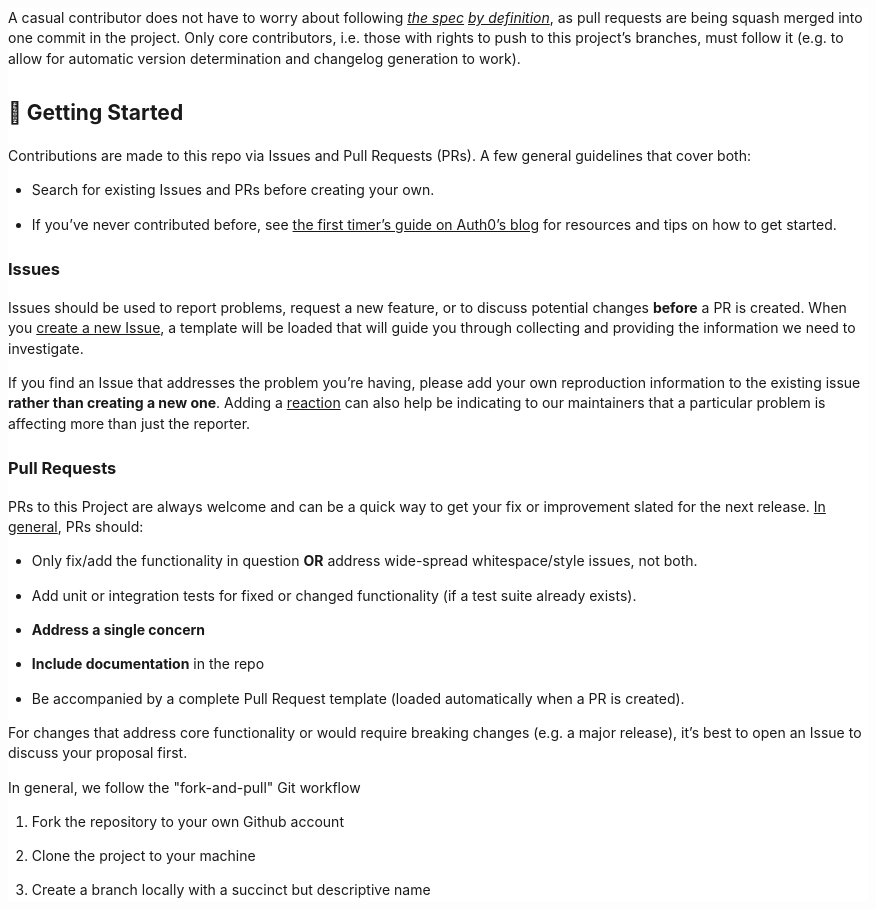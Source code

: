 A casual contributor does not have to worry about following [_the spec_](https://github.com/JonasPammer/JonasPammer/blob/master/demystifying/conventional_commits.adoc) [_by definition_](https://www.conventionalcommits.org/en/v1.0.0/), as pull requests are being squash merged into one commit in the project. Only core contributors, i.e. those with rights to push to this project’s branches, must follow it (e.g. to allow for automatic version determination and changelog generation to work).

## 🚀 Getting Started

Contributions are made to this repo via Issues and Pull Requests (PRs). A few general guidelines that cover both:

- Search for existing Issues and PRs before creating your own.

- If you’ve never contributed before, see [ the first timer’s guide on Auth0’s blog](https://auth0.com/blog/a-first-timers-guide-to-an-open-source-project/) for resources and tips on how to get started.

### Issues

Issues should be used to report problems, request a new feature, or to discuss potential changes **before** a PR is created. When you [ create a new Issue](https://github.com/JonasPammer/ansible-role-motd/issues/new), a template will be loaded that will guide you through collecting and providing the information we need to investigate.

If you find an Issue that addresses the problem you’re having, please add your own reproduction information to the existing issue **rather than creating a new one**. Adding a [reaction](https://github.blog/2016-03-10-add-reactions-to-pull-requests-issues-and-comments/) can also help be indicating to our maintainers that a particular problem is affecting more than just the reporter.

### Pull Requests

PRs to this Project are always welcome and can be a quick way to get your fix or improvement slated for the next release. [In general](https://blog.ploeh.dk/2015/01/15/10-tips-for-better-pull-requests/), PRs should:

- Only fix/add the functionality in question **OR** address wide-spread whitespace/style issues, not both.

- Add unit or integration tests for fixed or changed functionality (if a test suite already exists).

- **Address a single concern**

- **Include documentation** in the repo

- Be accompanied by a complete Pull Request template (loaded automatically when a PR is created).

For changes that address core functionality or would require breaking changes (e.g. a major release), it’s best to open an Issue to discuss your proposal first.

In general, we follow the "fork-and-pull" Git workflow

1.  Fork the repository to your own Github account

2.  Clone the project to your machine

3.  Create a branch locally with a succinct but descriptive name
